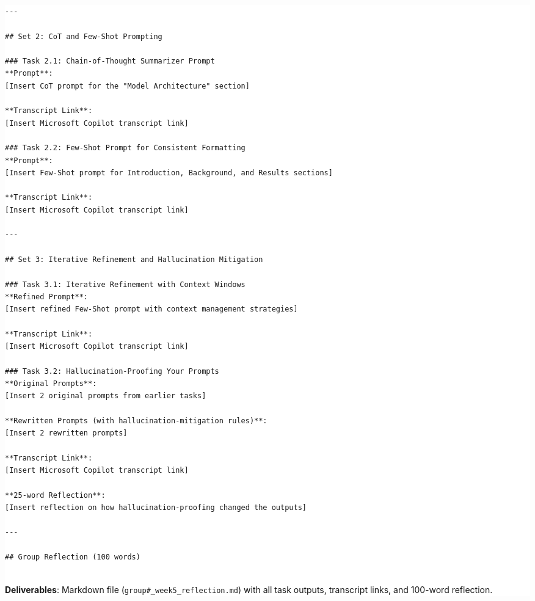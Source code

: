 ```
---

## Set 2: CoT and Few-Shot Prompting

### Task 2.1: Chain-of-Thought Summarizer Prompt
**Prompt**:
[Insert CoT prompt for the "Model Architecture" section]

**Transcript Link**:
[Insert Microsoft Copilot transcript link]

### Task 2.2: Few-Shot Prompt for Consistent Formatting
**Prompt**:
[Insert Few-Shot prompt for Introduction, Background, and Results sections]

**Transcript Link**:
[Insert Microsoft Copilot transcript link]

---

## Set 3: Iterative Refinement and Hallucination Mitigation

### Task 3.1: Iterative Refinement with Context Windows
**Refined Prompt**:
[Insert refined Few-Shot prompt with context management strategies]

**Transcript Link**:
[Insert Microsoft Copilot transcript link]

### Task 3.2: Hallucination-Proofing Your Prompts
**Original Prompts**:
[Insert 2 original prompts from earlier tasks]

**Rewritten Prompts (with hallucination-mitigation rules)**:
[Insert 2 rewritten prompts]

**Transcript Link**:
[Insert Microsoft Copilot transcript link]

**25-word Reflection**:
[Insert reflection on how hallucination-proofing changed the outputs]

---

## Group Reflection (100 words)


```

**Deliverables**: Markdown file (`group#_week5_reflection.md`) with all task outputs, transcript links, and 100-word reflection.
